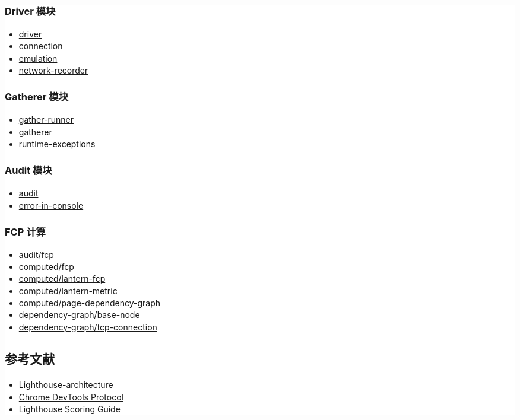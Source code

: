 ### Driver 模块

- [driver](https://github.com/GoogleChrome/lighthouse/blob/master/lighthouse-core/gather/driver.js)
- [connection](https://github.com/GoogleChrome/lighthouse/blob/master/lighthouse-core/gather/connections/cri.js)
- [emulation](https://github.com/GoogleChrome/lighthouse/blob/master/lighthouse-core/lib/emulation.js)
- [network-recorder](https://github.com/GoogleChrome/lighthouse/blob/master/lighthouse-core/lib/network-recorder.js)

### Gatherer 模块

- [gather-runner](https://github.com/GoogleChrome/lighthouse/blob/master/lighthouse-core/gather/gather-runner.js)
- [gatherer](https://github.com/GoogleChrome/lighthouse/blob/master/lighthouse-core/gather/gatherers/gatherer.js)
- [runtime-exceptions](https://github.com/GoogleChrome/lighthouse/blob/master/lighthouse-core/gather/gatherers/runtime-exceptions.js)

### Audit 模块

- [audit](https://github.com/GoogleChrome/lighthouse/blob/master/lighthouse-core/audits/audit.js)
- [error-in-console](https://github.com/GoogleChrome/lighthouse/tree/master/lighthouse-core/audits)

### FCP 计算

- [audit/fcp](https://github.com/GoogleChrome/lighthouse/blob/1f07249f3f8653d66766815fb5ff4f125878cc28/lighthouse-core/audits/metrics/first-contentful-paint.js)
- [computed/fcp](https://github.com/GoogleChrome/lighthouse/blob/1f07249f3f/lighthouse-core/computed/metrics/first-contentful-paint.js)
- [computed/lantern-fcp](https://github.com/GoogleChrome/lighthouse/blob/1f07249f3f/lighthouse-core/computed/metrics/lantern-first-contentful-paint.js)
- [computed/lantern-metric](https://github.com/GoogleChrome/lighthouse/blob/1f07249f3f/lighthouse-core/computed/metrics/lantern-metric.js)
- [computed/page-dependency-graph](https://github.com/GoogleChrome/lighthouse/blob/1f07249f3f/lighthouse-core/computed/page-dependency-graph.js)
- [dependency-graph/base-node](https://github.com/GoogleChrome/lighthouse/blob/1f07249f3f/lighthouse-core/lib/dependency-graph/base-node.js)
- [dependency-graph/tcp-connection](https://github.com/GoogleChrome/lighthouse/blob/1f07249f3f/lighthouse-core/lib/dependency-graph/simulator/tcp-connection.js)

## 参考文献

- [Lighthouse-architecture](https://github.com/GoogleChrome/lighthouse/blob/1f07249f3f8653d66766815fb5ff4f125878cc28/docs/architecture.md)
- [Chrome DevTools Protocol](https://chromedevtools.github.io/devtools-protocol/)
- [Lighthouse Scoring Guide](https://developers.google.com/web/tools/lighthouse/v3/scoring)
